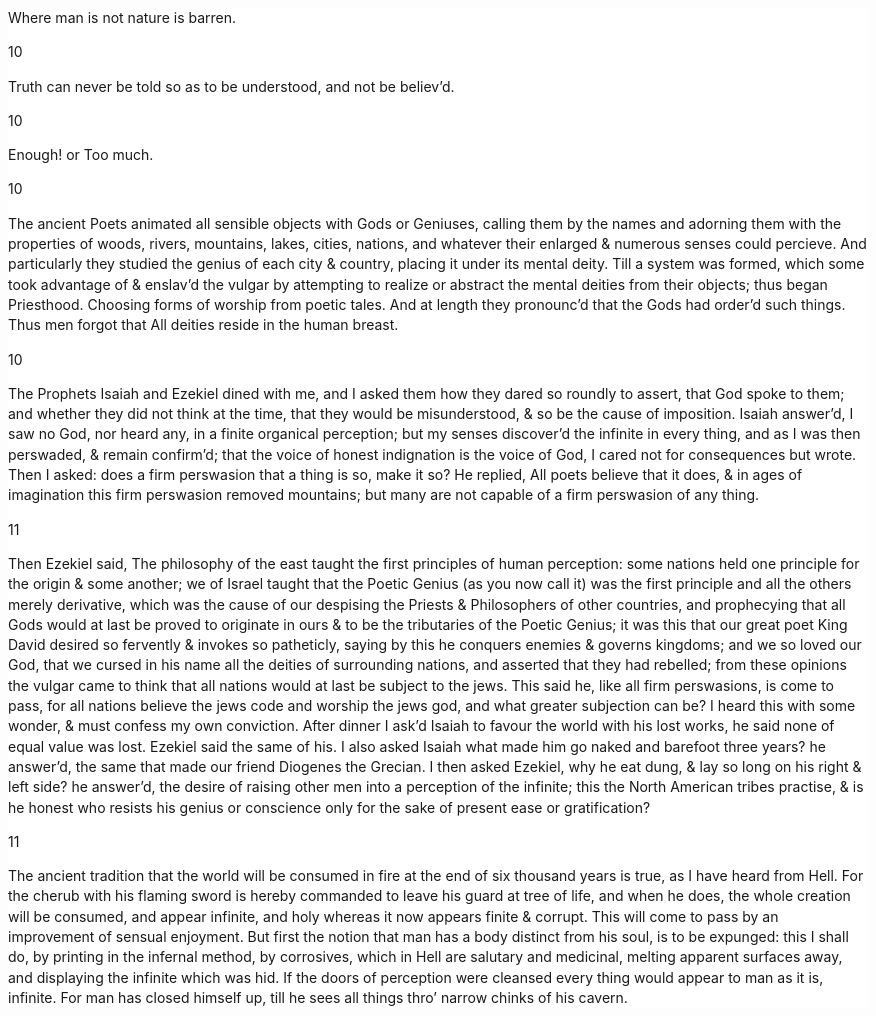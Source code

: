 Where man is not nature is barren.

10

Truth can never be told so as to be understood, and not be believ’d.

10

Enough! or Too much.

10

The ancient Poets animated all sensible objects with Gods or Geniuses, calling them by the names and adorning them with the properties of woods, rivers, mountains, lakes, cities, nations, and whatever their enlarged & numerous senses could percieve. And particularly they studied the genius of each city & country, placing it under its mental deity. Till a system was formed, which some took advantage of & enslav’d the vulgar by attempting to realize or abstract the mental deities from their objects; thus began Priesthood. Choosing forms of worship from poetic tales. And at length they pronounc’d that the Gods had order’d such things. Thus men forgot that All deities reside in the human breast.

10

The Prophets Isaiah and Ezekiel dined with me, and I asked them how they dared so roundly to assert, that God spoke to them; and whether they did not think at the time, that they would be misunderstood, & so be the cause of imposition. Isaiah answer’d, I saw no God, nor heard any, in a finite organical perception; but my senses discover’d the infinite in every thing, and as I was then perswaded, & remain confirm’d; that the voice of honest indignation is the voice of God, I cared not for consequences but wrote. Then I asked: does a firm perswasion that a thing is so, make it so? He replied, All poets believe that it does, & in ages of imagination this firm perswasion removed mountains; but many are not capable of a firm perswasion of any thing.

11

Then Ezekiel said, The philosophy of the east taught the first principles of human perception: some nations held one principle for the origin & some another; we of Israel taught that the Poetic Genius (as you now call it) was the first principle and all the others merely derivative, which was the cause of our despising the Priests & Philosophers of other countries, and prophecying that all Gods would at last be proved to originate in ours & to be the tributaries of the Poetic Genius; it was this that our great poet King David desired so fervently & invokes so patheticly, saying by this he conquers enemies & governs kingdoms; and we so loved our God, that we cursed in his name all the deities of surrounding nations, and asserted that they had rebelled; from these opinions the vulgar came to think that all nations would at last be subject to the jews. This said he, like all firm perswasions, is come to pass, for all nations believe the jews code and worship the jews god, and what greater subjection can be? I heard this with some wonder, & must confess my own conviction. After dinner I ask’d Isaiah to favour the world with his lost works, he said none of equal value was lost. Ezekiel said the same of his. I also asked Isaiah what made him go naked and barefoot three years? he answer’d, the same that made our friend Diogenes the Grecian. I then asked Ezekiel, why he eat dung, & lay so long on his right & left side? he answer’d, the desire of raising other men into a perception of the infinite; this the North American tribes practise, & is he honest who resists his genius or conscience only for the sake of present ease or gratification?

11

The ancient tradition that the world will be consumed in fire at the end of six thousand years is true, as I have heard from Hell. For the cherub with his flaming sword is hereby commanded to leave his guard at tree of life, and when he does, the whole creation will be consumed, and appear infinite, and holy whereas it now appears finite & corrupt. This will come to pass by an improvement of sensual enjoyment. But first the notion that man has a body distinct from his soul, is to be expunged: this I shall do, by printing in the infernal method, by corrosives, which in Hell are salutary and medicinal, melting apparent surfaces away, and displaying the infinite which was hid. If the doors of perception were cleansed every thing would appear to man as it is, infinite. For man has closed himself up, till he sees all things thro’ narrow chinks of his cavern.
